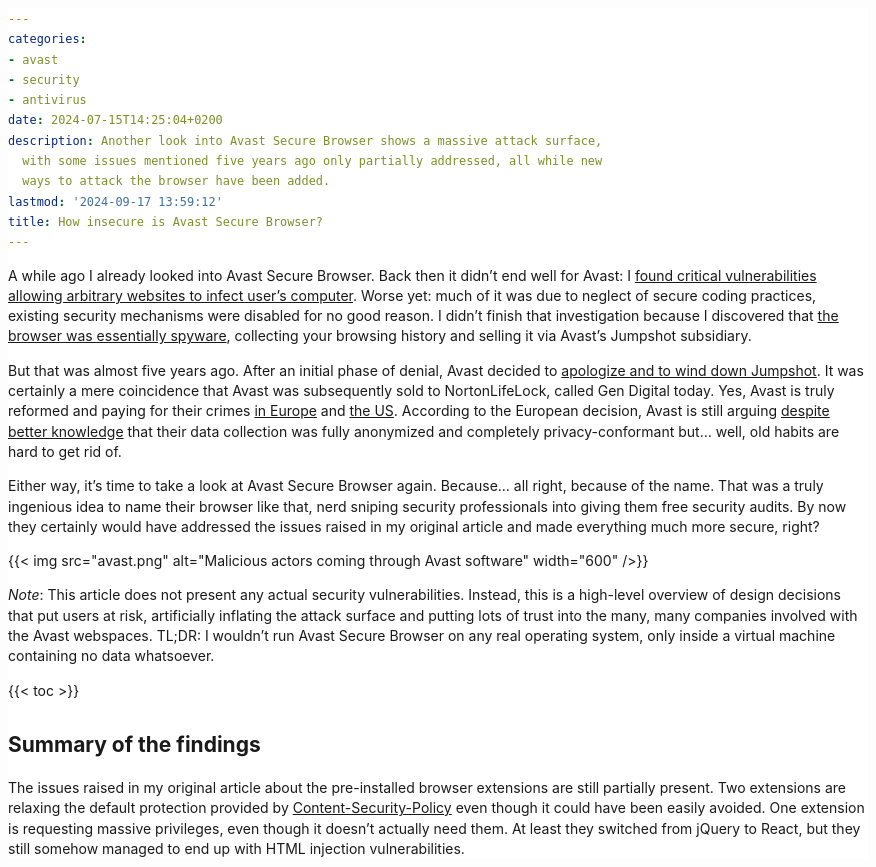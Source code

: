 ```yaml
---
categories:
- avast
- security
- antivirus
date: 2024-07-15T14:25:04+0200
description: Another look into Avast Secure Browser shows a massive attack surface,
  with some issues mentioned five years ago only partially addressed, all while new
  ways to attack the browser have been added.
lastmod: '2024-09-17 13:59:12'
title: How insecure is Avast Secure Browser?
---
```


A while ago I already looked into Avast Secure Browser. Back then it didn’t end well for Avast: I [found critical vulnerabilities allowing arbitrary websites to infect user’s computer](/2020/01/13/pwning-avast-secure-browser-for-fun-and-profit/). Worse yet: much of it was due to neglect of secure coding practices, existing security mechanisms were disabled for no good reason. I didn’t finish that investigation because I discovered that [the browser was essentially spyware](/2019/10/28/avast-online-security-and-avast-secure-browser-are-spying-on-you/), collecting your browsing history and selling it via Avast’s Jumpshot subsidiary.

But that was almost five years ago. After an initial phase of denial, Avast decided to [apologize and to wind down Jumpshot](https://blog.avast.com/a-message-from-avast). It was certainly a mere coincidence that Avast was subsequently sold to NortonLifeLock, called Gen Digital today. Yes, Avast is truly reformed and paying for their crimes [in Europe](https://www.edpb.europa.eu/news/news/2024/czech-sa-imposed-fine-139-million-eur-infringement-art-6-and-art-13-gdpr_en) and [the US](https://www.ftc.gov/system/files/ftc_gov/pdf/202_3033_-_avast_final_consent_package.pdf). According to the European decision, Avast is still arguing [despite better knowledge](/2020/02/18/insights-from-avast/jumpshot-data-pitfalls-of-data-anonymization/) that their data collection was fully anonymized and completely privacy-conformant but… well, old habits are hard to get rid of.

Either way, it’s time to take a look at Avast Secure Browser again. Because… all right, because of the name. That was a truly ingenious idea to name their browser like that, nerd sniping security professionals into giving them free security audits. By now they certainly would have addressed the issues raised in my original article and made everything much more secure, right?

{{< img src="avast.png" alt="Malicious actors coming through Avast software" width="600" />}}

*Note*: This article does not present any actual security vulnerabilities. Instead, this is a high-level overview of design decisions that put users at risk, artificially inflating the attack surface and putting lots of trust into the many, many companies involved with the Avast webspaces. TL;DR: I wouldn’t run Avast Secure Browser on any real operating system, only inside a virtual machine containing no data whatsoever.

{{< toc >}}

## Summary of the findings

The issues raised in my original article about the pre-installed browser extensions are still partially present. Two extensions are relaxing the default protection provided by [Content-Security-Policy](https://developer.mozilla.org/en-US/docs/Web/HTTP/Headers/Content-Security-Policy) even though it could have been easily avoided. One extension is requesting massive privileges, even though it doesn’t actually need them. At least they switched from jQuery to React, but they still somehow managed to end up with HTML injection vulnerabilities.
